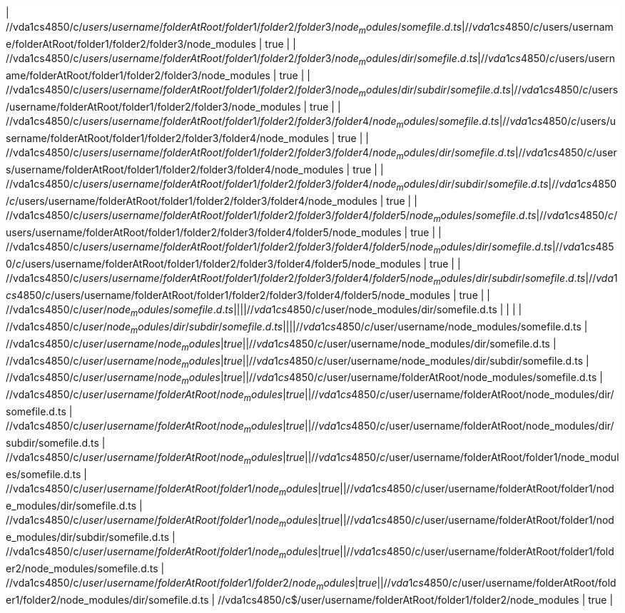 | //vda1cs4850/c$/users/username/folderAtRoot/folder1/folder2/folder3/node_modules/somefile.d.ts                           | //vda1cs4850/c$/users/username/folderAtRoot/folder1/folder2/folder3/node_modules                                         | true      |
| //vda1cs4850/c$/users/username/folderAtRoot/folder1/folder2/folder3/node_modules/dir/somefile.d.ts                       | //vda1cs4850/c$/users/username/folderAtRoot/folder1/folder2/folder3/node_modules                                         | true      |
| //vda1cs4850/c$/users/username/folderAtRoot/folder1/folder2/folder3/node_modules/dir/subdir/somefile.d.ts                | //vda1cs4850/c$/users/username/folderAtRoot/folder1/folder2/folder3/node_modules                                         | true      |
| //vda1cs4850/c$/users/username/folderAtRoot/folder1/folder2/folder3/folder4/node_modules/somefile.d.ts                   | //vda1cs4850/c$/users/username/folderAtRoot/folder1/folder2/folder3/folder4/node_modules                                 | true      |
| //vda1cs4850/c$/users/username/folderAtRoot/folder1/folder2/folder3/folder4/node_modules/dir/somefile.d.ts               | //vda1cs4850/c$/users/username/folderAtRoot/folder1/folder2/folder3/folder4/node_modules                                 | true      |
| //vda1cs4850/c$/users/username/folderAtRoot/folder1/folder2/folder3/folder4/node_modules/dir/subdir/somefile.d.ts        | //vda1cs4850/c$/users/username/folderAtRoot/folder1/folder2/folder3/folder4/node_modules                                 | true      |
| //vda1cs4850/c$/users/username/folderAtRoot/folder1/folder2/folder3/folder4/folder5/node_modules/somefile.d.ts           | //vda1cs4850/c$/users/username/folderAtRoot/folder1/folder2/folder3/folder4/folder5/node_modules                         | true      |
| //vda1cs4850/c$/users/username/folderAtRoot/folder1/folder2/folder3/folder4/folder5/node_modules/dir/somefile.d.ts       | //vda1cs4850/c$/users/username/folderAtRoot/folder1/folder2/folder3/folder4/folder5/node_modules                         | true      |
| //vda1cs4850/c$/users/username/folderAtRoot/folder1/folder2/folder3/folder4/folder5/node_modules/dir/subdir/somefile.d.ts | //vda1cs4850/c$/users/username/folderAtRoot/folder1/folder2/folder3/folder4/folder5/node_modules                         | true      |
| //vda1cs4850/c$/user/node_modules/somefile.d.ts                                                                          |                                                                                                                          |           |
| //vda1cs4850/c$/user/node_modules/dir/somefile.d.ts                                                                      |                                                                                                                          |           |
| //vda1cs4850/c$/user/node_modules/dir/subdir/somefile.d.ts                                                               |                                                                                                                          |           |
| //vda1cs4850/c$/user/username/node_modules/somefile.d.ts                                                                 | //vda1cs4850/c$/user/username/node_modules                                                                               | true      |
| //vda1cs4850/c$/user/username/node_modules/dir/somefile.d.ts                                                             | //vda1cs4850/c$/user/username/node_modules                                                                               | true      |
| //vda1cs4850/c$/user/username/node_modules/dir/subdir/somefile.d.ts                                                      | //vda1cs4850/c$/user/username/node_modules                                                                               | true      |
| //vda1cs4850/c$/user/username/folderAtRoot/node_modules/somefile.d.ts                                                    | //vda1cs4850/c$/user/username/folderAtRoot/node_modules                                                                  | true      |
| //vda1cs4850/c$/user/username/folderAtRoot/node_modules/dir/somefile.d.ts                                                | //vda1cs4850/c$/user/username/folderAtRoot/node_modules                                                                  | true      |
| //vda1cs4850/c$/user/username/folderAtRoot/node_modules/dir/subdir/somefile.d.ts                                         | //vda1cs4850/c$/user/username/folderAtRoot/node_modules                                                                  | true      |
| //vda1cs4850/c$/user/username/folderAtRoot/folder1/node_modules/somefile.d.ts                                            | //vda1cs4850/c$/user/username/folderAtRoot/folder1/node_modules                                                          | true      |
| //vda1cs4850/c$/user/username/folderAtRoot/folder1/node_modules/dir/somefile.d.ts                                        | //vda1cs4850/c$/user/username/folderAtRoot/folder1/node_modules                                                          | true      |
| //vda1cs4850/c$/user/username/folderAtRoot/folder1/node_modules/dir/subdir/somefile.d.ts                                 | //vda1cs4850/c$/user/username/folderAtRoot/folder1/node_modules                                                          | true      |
| //vda1cs4850/c$/user/username/folderAtRoot/folder1/folder2/node_modules/somefile.d.ts                                    | //vda1cs4850/c$/user/username/folderAtRoot/folder1/folder2/node_modules                                                  | true      |
| //vda1cs4850/c$/user/username/folderAtRoot/folder1/folder2/node_modules/dir/somefile.d.ts                                | //vda1cs4850/c$/user/username/folderAtRoot/folder1/folder2/node_modules                                                  | true      |